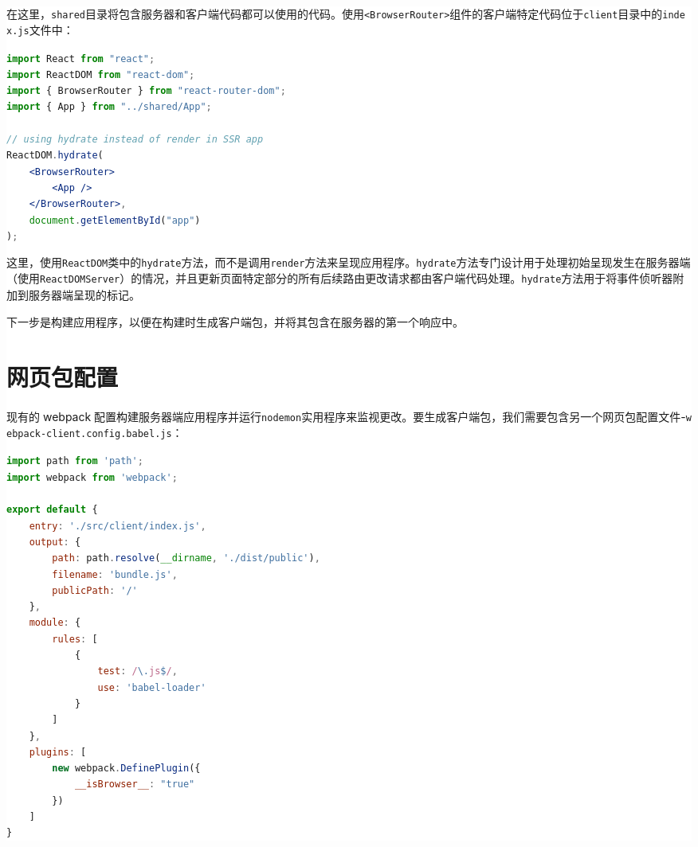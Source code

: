 在这里，`shared`目录将包含服务器和客户端代码都可以使用的代码。使用`<BrowserRouter>`组件的客户端特定代码位于`client`目录中的`index.js`文件中：

```jsx
import React from "react";
import ReactDOM from "react-dom";
import { BrowserRouter } from "react-router-dom";
import { App } from "../shared/App";

// using hydrate instead of render in SSR app
ReactDOM.hydrate(
    <BrowserRouter>
        <App />
    </BrowserRouter>,
    document.getElementById("app")
);
```

这里，使用`ReactDOM`类中的`hydrate`方法，而不是调用`render`方法来呈现应用程序。`hydrate`方法专门设计用于处理初始呈现发生在服务器端（使用`ReactDOMServer`）的情况，并且更新页面特定部分的所有后续路由更改请求都由客户端代码处理。`hydrate`方法用于将事件侦听器附加到服务器端呈现的标记。

下一步是构建应用程序，以便在构建时生成客户端包，并将其包含在服务器的第一个响应中。

# 网页包配置

现有的 webpack 配置构建服务器端应用程序并运行`nodemon`实用程序来监视更改。要生成客户端包，我们需要包含另一个网页包配置文件-`webpack-client.config.babel.js`：

```jsx
import path from 'path';
import webpack from 'webpack';

export default {
    entry: './src/client/index.js',
    output: {
        path: path.resolve(__dirname, './dist/public'),
        filename: 'bundle.js',
        publicPath: '/'
    },
    module: {
        rules: [
            {
                test: /\.js$/,
                use: 'babel-loader'
            }
        ]
    },
    plugins: [
        new webpack.DefinePlugin({
            __isBrowser__: "true"
        })
    ]
}
```
